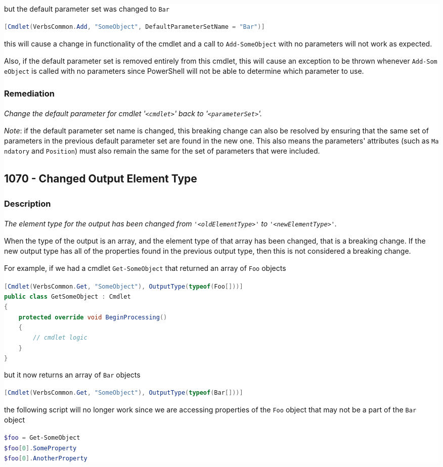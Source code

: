 but the default parameter set was changed to `Bar`

```cs
[Cmdlet(VerbsCommon.Add, "SomeObject", DefaultParameterSetName = "Bar")]
```

this will cause a change in functionality of the cmdlet and a call to `Add-SomeObject` with no parameters will not work as expected.

Also, if the default parameter set is removed entirely from this cmdlet, this will cause an exception to be thrown whenever `Add-SomeObject` is called with no parameters since PowerShell will not be able to determine which parameter to use.

### Remediation

_Change the default parameter for cmdlet '`<cmdlet>`' back to '`<parameterSet>`'._

_Note_: if the default parameter set name is changed, this breaking change can also be resolved by ensuring that the same set of parameters in the previous default parameter set are found in the new one. This also means the parameters' attributes (such as `Mandatory` and `Position`) must also remain the same for the set of parameters that were included.

## 1070 - Changed Output Element Type

### Description

_The element type for the output has been changed from `'<oldElementType>'` to `'<newElementType>'`._

When the type of the output is an array, and the element type of that array has been changed, that is a breaking change. If the new output type has all of the properties found in the previous output type, then this is not considered a breaking change.

For example, if we had a cmdlet `Get-SomeObject` that returned an array of `Foo` objects

```cs
[Cmdlet(VerbsCommon.Get, "SomeObject"), OutputType(typeof(Foo[]))]
public class GetSomeObject : Cmdlet
{
    protected override void BeginProcessing()
    {
        // cmdlet logic
    }
}
```

but it now returns an array of `Bar` objects

```cs
[Cmdlet(VerbsCommon.Get, "SomeObject"), OutputType(typeof(Bar[]))]
```

the following script will no longer work since we are accessing properties of the `Foo` object that may not be a part of the `Bar` object 

```powershell
$foo = Get-SomeObject
$foo[0].SomeProperty
$foo[0].AnotherProperty
```

